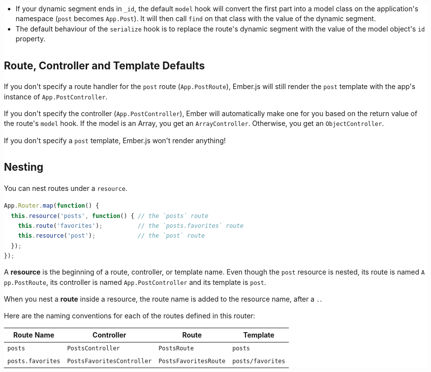 * If your dynamic segment ends in `_id`, the default `model`
  hook will convert the first part into a model class on the
  application's namespace (`post` becomes `App.Post`). It will
  then call `find` on that class with the value of the dynamic
  segment.
* The default behaviour of the `serialize` hook is to replace 
  the route's dynamic segment with the value of the model 
  object's `id` property.

## Route, Controller and Template Defaults

If you don't specify a route handler for the `post` route
(`App.PostRoute`), Ember.js  will still render the `post`
template with the app's instance of `App.PostController`.

If you don't specify the controller (`App.PostController`),
Ember will automatically make one for you based on the return value
of the route's `model` hook. If the model is an Array, you get an
`ArrayController`. Otherwise, you get an `ObjectController`.

If you don't specify a `post` template, Ember.js won't render
anything!

## Nesting

You can nest routes under a `resource`.

```javascript
App.Router.map(function() {
  this.resource('posts', function() { // the `posts` route
    this.route('favorites');          // the `posts.favorites` route
    this.resource('post');            // the `post` route
  });
});
```

A **resource** is the beginning of a route, controller, or template
name. Even though the `post` resource is nested, its route is named
`App.PostRoute`, its controller is named `App.PostController` and its
template is `post`.

When you nest a **route** inside a resource, the route name is added
to the resource name, after a `.`.

Here are the naming conventions for each of the routes defined in
this router:

<table>
  <thead>
  <tr>
    <th>Route Name</th>
    <th>Controller</th>
    <th>Route</th>
    <th>Template</th>
  </tr>
  </thead>
  <tr>
    <td><code>posts</code></td>
    <td><code>PostsController</code></td>
    <td><code>PostsRoute</code></td>
    <td><code>posts</code></td>
  </tr>
  <tr>
    <td><code>posts.favorites</code></td>
    <td><code>PostsFavoritesController</code></td>
    <td><code>PostsFavoritesRoute</code></td>
    <td><code>posts/favorites</code></td>